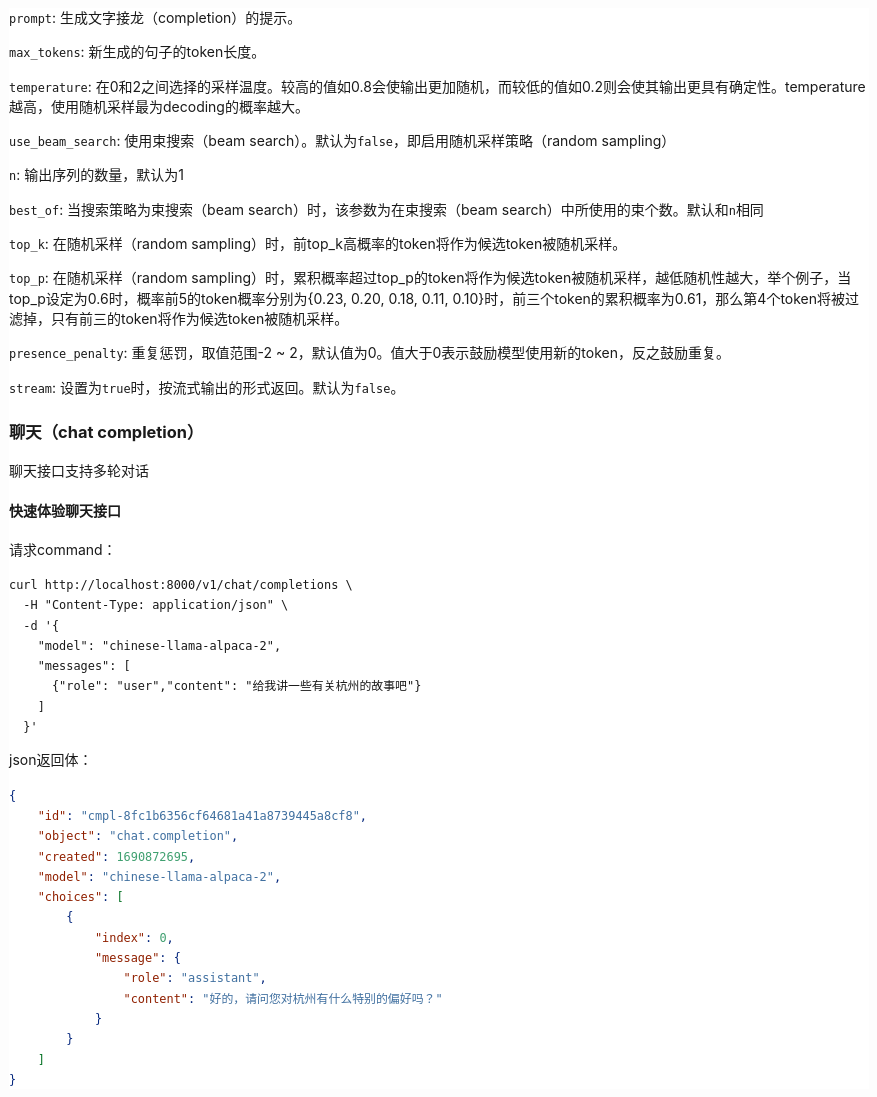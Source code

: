 `prompt`: 生成文字接龙（completion）的提示。

`max_tokens`: 新生成的句子的token长度。

`temperature`: 在0和2之间选择的采样温度。较高的值如0.8会使输出更加随机，而较低的值如0.2则会使其输出更具有确定性。temperature越高，使用随机采样最为decoding的概率越大。

`use_beam_search`: 使用束搜索（beam search）。默认为`false`，即启用随机采样策略（random sampling）

`n`: 输出序列的数量，默认为1

`best_of`: 当搜索策略为束搜索（beam search）时，该参数为在束搜索（beam search）中所使用的束个数。默认和`n`相同

`top_k`: 在随机采样（random sampling）时，前top_k高概率的token将作为候选token被随机采样。

`top_p`: 在随机采样（random sampling）时，累积概率超过top_p的token将作为候选token被随机采样，越低随机性越大，举个例子，当top_p设定为0.6时，概率前5的token概率分别为{0.23, 0.20, 0.18, 0.11, 0.10}时，前三个token的累积概率为0.61，那么第4个token将被过滤掉，只有前三的token将作为候选token被随机采样。

`presence_penalty`: 重复惩罚，取值范围-2 ~ 2，默认值为0。值大于0表示鼓励模型使用新的token，反之鼓励重复。

`stream`: 设置为`true`时，按流式输出的形式返回。默认为`false`。


### 聊天（chat completion）

聊天接口支持多轮对话

#### 快速体验聊天接口

请求command：

``` shell
curl http://localhost:8000/v1/chat/completions \
  -H "Content-Type: application/json" \
  -d '{
    "model": "chinese-llama-alpaca-2",
    "messages": [
      {"role": "user","content": "给我讲一些有关杭州的故事吧"}
    ]
  }'
```

json返回体：

``` json
{
    "id": "cmpl-8fc1b6356cf64681a41a8739445a8cf8",
    "object": "chat.completion",
    "created": 1690872695,
    "model": "chinese-llama-alpaca-2",
    "choices": [
        {
            "index": 0,
            "message": {
                "role": "assistant",
                "content": "好的，请问您对杭州有什么特别的偏好吗？"
            }
        }
    ]
}
```
